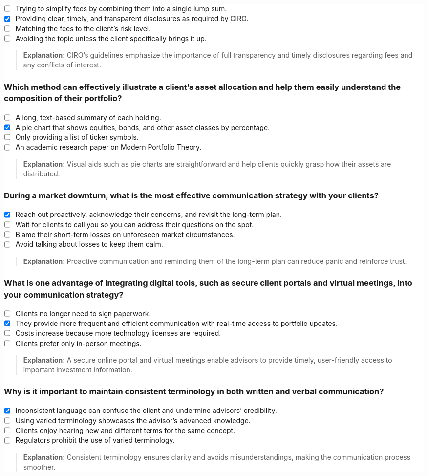- [ ] Trying to simplify fees by combining them into a single lump sum.
- [x] Providing clear, timely, and transparent disclosures as required by CIRO.
- [ ] Matching the fees to the client’s risk level.
- [ ] Avoiding the topic unless the client specifically brings it up.

> **Explanation:** CIRO’s guidelines emphasize the importance of full transparency and timely disclosures regarding fees and any conflicts of interest.

### Which method can effectively illustrate a client’s asset allocation and help them easily understand the composition of their portfolio?

- [ ] A long, text-based summary of each holding.
- [x] A pie chart that shows equities, bonds, and other asset classes by percentage.
- [ ] Only providing a list of ticker symbols.
- [ ] An academic research paper on Modern Portfolio Theory.

> **Explanation:** Visual aids such as pie charts are straightforward and help clients quickly grasp how their assets are distributed.

### During a market downturn, what is the most effective communication strategy with your clients?

- [x] Reach out proactively, acknowledge their concerns, and revisit the long-term plan.
- [ ] Wait for clients to call you so you can address their questions on the spot.
- [ ] Blame their short-term losses on unforeseen market circumstances.
- [ ] Avoid talking about losses to keep them calm.

> **Explanation:** Proactive communication and reminding them of the long-term plan can reduce panic and reinforce trust.

### What is one advantage of integrating digital tools, such as secure client portals and virtual meetings, into your communication strategy?

- [ ] Clients no longer need to sign paperwork.
- [x] They provide more frequent and efficient communication with real-time access to portfolio updates.
- [ ] Costs increase because more technology licenses are required.
- [ ] Clients prefer only in-person meetings.

> **Explanation:** A secure online portal and virtual meetings enable advisors to provide timely, user-friendly access to important investment information.

### Why is it important to maintain consistent terminology in both written and verbal communication?

- [x] Inconsistent language can confuse the client and undermine advisors’ credibility.
- [ ] Using varied terminology showcases the advisor’s advanced knowledge.
- [ ] Clients enjoy hearing new and different terms for the same concept.
- [ ] Regulators prohibit the use of varied terminology.

> **Explanation:** Consistent terminology ensures clarity and avoids misunderstandings, making the communication process smoother.
